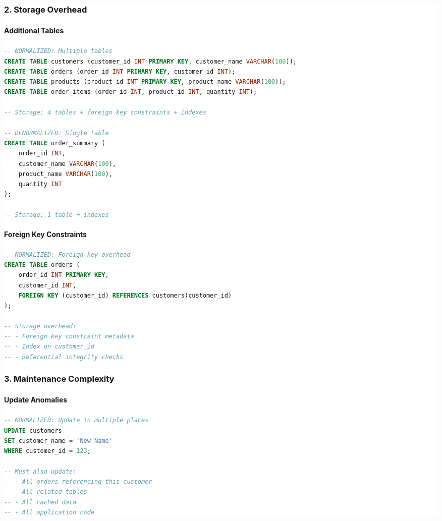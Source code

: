 ### **2. Storage Overhead**

#### **Additional Tables**
```sql
-- NORMALIZED: Multiple tables
CREATE TABLE customers (customer_id INT PRIMARY KEY, customer_name VARCHAR(100));
CREATE TABLE orders (order_id INT PRIMARY KEY, customer_id INT);
CREATE TABLE products (product_id INT PRIMARY KEY, product_name VARCHAR(100));
CREATE TABLE order_items (order_id INT, product_id INT, quantity INT);

-- Storage: 4 tables + foreign key constraints + indexes

-- DENORMALIZED: Single table
CREATE TABLE order_summary (
    order_id INT,
    customer_name VARCHAR(100),
    product_name VARCHAR(100),
    quantity INT
);

-- Storage: 1 table + indexes
```

#### **Foreign Key Constraints**
```sql
-- NORMALIZED: Foreign key overhead
CREATE TABLE orders (
    order_id INT PRIMARY KEY,
    customer_id INT,
    FOREIGN KEY (customer_id) REFERENCES customers(customer_id)
);

-- Storage overhead:
-- - Foreign key constraint metadata
-- - Index on customer_id
-- - Referential integrity checks
```

### **3. Maintenance Complexity**

#### **Update Anomalies**
```sql
-- NORMALIZED: Update in multiple places
UPDATE customers 
SET customer_name = 'New Name' 
WHERE customer_id = 123;

-- Must also update:
-- - All orders referencing this customer
-- - All related tables
-- - All cached data
-- - All application code
```
